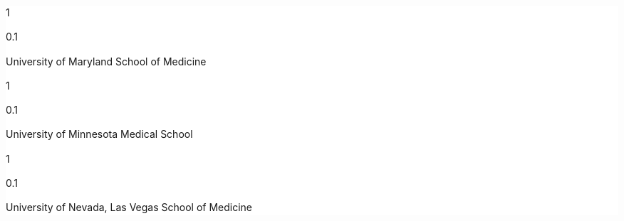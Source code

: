 1

</td>

<td style="text-align:right;">

0.1

</td>

</tr>

<tr>

<td style="text-align:left;">

University of Maryland School of Medicine

</td>

<td style="text-align:right;">

1

</td>

<td style="text-align:right;">

0.1

</td>

</tr>

<tr>

<td style="text-align:left;">

University of Minnesota Medical School

</td>

<td style="text-align:right;">

1

</td>

<td style="text-align:right;">

0.1

</td>

</tr>

<tr>

<td style="text-align:left;">

University of Nevada, Las Vegas School of Medicine

</td>

<td style="text-align:right;">
